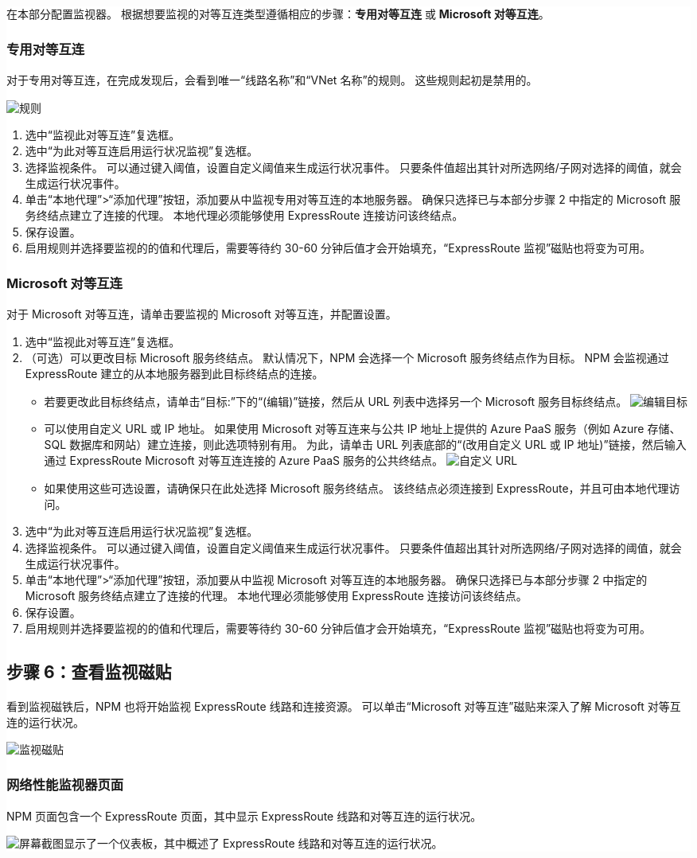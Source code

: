 在本部分配置监视器。 根据想要监视的对等互连类型遵循相应的步骤：**专用对等互连** 或 **Microsoft 对等互连**。

### <a name="private-peering"></a>专用对等互连

对于专用对等互连，在完成发现后，会看到唯一“线路名称”和“VNet 名称”的规则。 这些规则起初是禁用的。

![规则](./media/how-to-npm/14.png)

1. 选中“监视此对等互连”复选框。
2. 选中“为此对等互连启用运行状况监视”复选框。
3. 选择监视条件。 可以通过键入阈值，设置自定义阈值来生成运行状况事件。 只要条件值超出其针对所选网络/子网对选择的阈值，就会生成运行状况事件。
4. 单击“本地代理”>“添加代理”按钮，添加要从中监视专用对等互连的本地服务器。 确保只选择已与本部分步骤 2 中指定的 Microsoft 服务终结点建立了连接的代理。 本地代理必须能够使用 ExpressRoute 连接访问该终结点。
5. 保存设置。
6. 启用规则并选择要监视的的值和代理后，需要等待约 30-60 分钟后值才会开始填充，“ExpressRoute 监视”磁贴也将变为可用。

### <a name="microsoft-peering"></a>Microsoft 对等互连

对于 Microsoft 对等互连，请单击要监视的 Microsoft 对等互连，并配置设置。

1. 选中“监视此对等互连”复选框。 
2. （可选）可以更改目标 Microsoft 服务终结点。 默认情况下，NPM 会选择一个 Microsoft 服务终结点作为目标。 NPM 会监视通过 ExpressRoute 建立的从本地服务器到此目标终结点的连接。 
    * 若要更改此目标终结点，请单击“目标:”下的“(编辑)”链接，然后从 URL 列表中选择另一个 Microsoft 服务目标终结点。
      ![编辑目标](./media/how-to-npm/edit_target.png)<br>

    * 可以使用自定义 URL 或 IP 地址。 如果使用 Microsoft 对等互连来与公共 IP 地址上提供的 Azure PaaS 服务（例如 Azure 存储、SQL 数据库和网站）建立连接，则此选项特别有用。 为此，请单击 URL 列表底部的“(改用自定义 URL 或 IP 地址)”链接，然后输入通过 ExpressRoute Microsoft 对等互连连接的 Azure PaaS 服务的公共终结点。
    ![自定义 URL](./media/how-to-npm/custom_url.png)<br>

    * 如果使用这些可选设置，请确保只在此处选择 Microsoft 服务终结点。 该终结点必须连接到 ExpressRoute，并且可由本地代理访问。
3. 选中“为此对等互连启用运行状况监视”复选框。
4. 选择监视条件。 可以通过键入阈值，设置自定义阈值来生成运行状况事件。 只要条件值超出其针对所选网络/子网对选择的阈值，就会生成运行状况事件。
5. 单击“本地代理”>“添加代理”按钮，添加要从中监视 Microsoft 对等互连的本地服务器。 确保只选择已与本部分步骤 2 中指定的 Microsoft 服务终结点建立了连接的代理。 本地代理必须能够使用 ExpressRoute 连接访问该终结点。
6. 保存设置。
7. 启用规则并选择要监视的的值和代理后，需要等待约 30-60 分钟后值才会开始填充，“ExpressRoute 监视”磁贴也将变为可用。

## <a name="step-6-view-monitoring-tiles"></a><a name="explore"></a>步骤 6：查看监视磁贴

看到监视磁铁后，NPM 也将开始监视 ExpressRoute 线路和连接资源。 可以单击“Microsoft 对等互连”磁贴来深入了解 Microsoft 对等互连的运行状况。

![监视磁贴](./media/how-to-npm/15.png)

### <a name="network-performance-monitor-page"></a><a name="dashboard"></a>网络性能监视器页面

NPM 页面包含一个 ExpressRoute 页面，其中显示 ExpressRoute 线路和对等互连的运行状况。

![屏幕截图显示了一个仪表板，其中概述了 ExpressRoute 线路和对等互连的运行状况。](./media/how-to-npm/dashboard.png)
